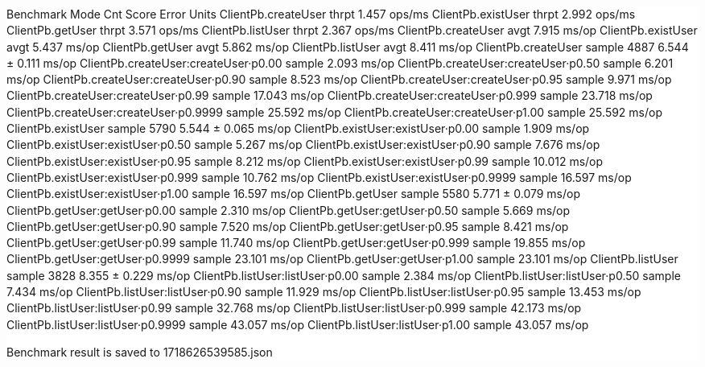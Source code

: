 Benchmark                                 Mode   Cnt   Score   Error   Units
ClientPb.createUser                      thrpt         1.457          ops/ms
ClientPb.existUser                       thrpt         2.992          ops/ms
ClientPb.getUser                         thrpt         3.571          ops/ms
ClientPb.listUser                        thrpt         2.367          ops/ms
ClientPb.createUser                       avgt         7.915           ms/op
ClientPb.existUser                        avgt         5.437           ms/op
ClientPb.getUser                          avgt         5.862           ms/op
ClientPb.listUser                         avgt         8.411           ms/op
ClientPb.createUser                     sample  4887   6.544 ± 0.111   ms/op
ClientPb.createUser:createUser·p0.00    sample         2.093           ms/op
ClientPb.createUser:createUser·p0.50    sample         6.201           ms/op
ClientPb.createUser:createUser·p0.90    sample         8.523           ms/op
ClientPb.createUser:createUser·p0.95    sample         9.971           ms/op
ClientPb.createUser:createUser·p0.99    sample        17.043           ms/op
ClientPb.createUser:createUser·p0.999   sample        23.718           ms/op
ClientPb.createUser:createUser·p0.9999  sample        25.592           ms/op
ClientPb.createUser:createUser·p1.00    sample        25.592           ms/op
ClientPb.existUser                      sample  5790   5.544 ± 0.065   ms/op
ClientPb.existUser:existUser·p0.00      sample         1.909           ms/op
ClientPb.existUser:existUser·p0.50      sample         5.267           ms/op
ClientPb.existUser:existUser·p0.90      sample         7.676           ms/op
ClientPb.existUser:existUser·p0.95      sample         8.212           ms/op
ClientPb.existUser:existUser·p0.99      sample        10.012           ms/op
ClientPb.existUser:existUser·p0.999     sample        10.762           ms/op
ClientPb.existUser:existUser·p0.9999    sample        16.597           ms/op
ClientPb.existUser:existUser·p1.00      sample        16.597           ms/op
ClientPb.getUser                        sample  5580   5.771 ± 0.079   ms/op
ClientPb.getUser:getUser·p0.00          sample         2.310           ms/op
ClientPb.getUser:getUser·p0.50          sample         5.669           ms/op
ClientPb.getUser:getUser·p0.90          sample         7.520           ms/op
ClientPb.getUser:getUser·p0.95          sample         8.421           ms/op
ClientPb.getUser:getUser·p0.99          sample        11.740           ms/op
ClientPb.getUser:getUser·p0.999         sample        19.855           ms/op
ClientPb.getUser:getUser·p0.9999        sample        23.101           ms/op
ClientPb.getUser:getUser·p1.00          sample        23.101           ms/op
ClientPb.listUser                       sample  3828   8.355 ± 0.229   ms/op
ClientPb.listUser:listUser·p0.00        sample         2.384           ms/op
ClientPb.listUser:listUser·p0.50        sample         7.434           ms/op
ClientPb.listUser:listUser·p0.90        sample        11.929           ms/op
ClientPb.listUser:listUser·p0.95        sample        13.453           ms/op
ClientPb.listUser:listUser·p0.99        sample        32.768           ms/op
ClientPb.listUser:listUser·p0.999       sample        42.173           ms/op
ClientPb.listUser:listUser·p0.9999      sample        43.057           ms/op
ClientPb.listUser:listUser·p1.00        sample        43.057           ms/op

Benchmark result is saved to 1718626539585.json
